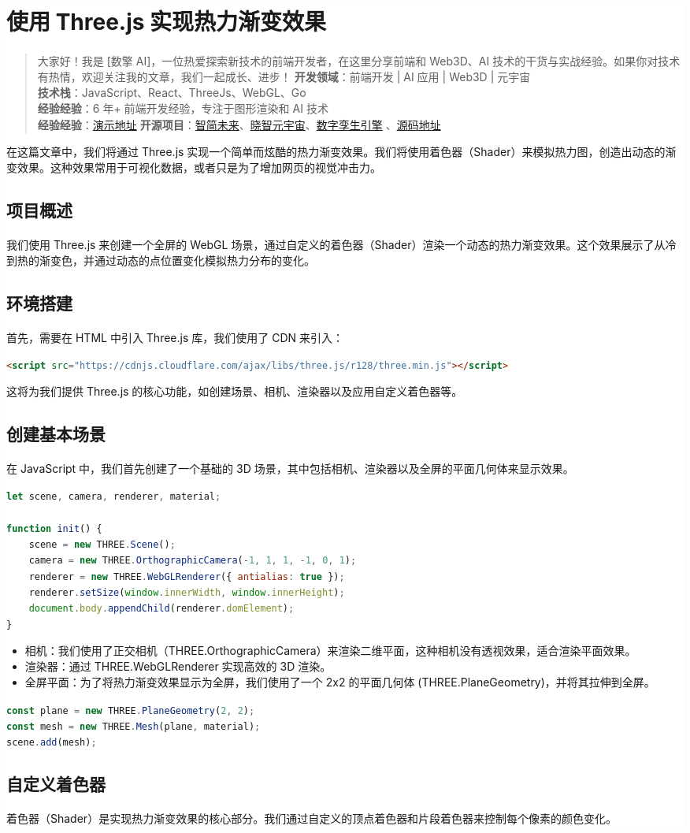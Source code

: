 # 使用 Three.js 实现热力渐变效果

> 大家好！我是 [数擎 AI]，一位热爱探索新技术的前端开发者，在这里分享前端和 Web3D、AI 技术的干货与实战经验。如果你对技术有热情，欢迎关注我的文章，我们一起成长、进步！
> **开发领域**：前端开发 | AI 应用 | Web3D | 元宇宙  
> **技术栈**：JavaScript、React、ThreeJs、WebGL、Go  
> **经验经验**：6 年+ 前端开发经验，专注于图形渲染和 AI 技术  
> **经验经验**：[演示地址](https://shader.shuqin.cc/lscczl)
> **开源项目**：[智简未来](https://aint.top)、[晓智元宇宙](https://xiaozhi.shop/)、[数字孪生引擎](https://www.shuqin.cc/) 、[源码地址](https://github.com/dezhizhang/shadertoy)


在这篇文章中，我们将通过 Three.js 实现一个简单而炫酷的热力渐变效果。我们将使用着色器（Shader）来模拟热力图，创造出动态的渐变效果。这种效果常用于可视化数据，或者只是为了增加网页的视觉冲击力。

## 项目概述

我们使用 Three.js 来创建一个全屏的 WebGL 场景，通过自定义的着色器（Shader）渲染一个动态的热力渐变效果。这个效果展示了从冷到热的渐变色，并通过动态的点位置变化模拟热力分布的变化。

## 环境搭建

首先，需要在 HTML 中引入 Three.js 库，我们使用了 CDN 来引入：

```html
<script src="https://cdnjs.cloudflare.com/ajax/libs/three.js/r128/three.min.js"></script>
```
这将为我们提供 Three.js 的核心功能，如创建场景、相机、渲染器以及应用自定义着色器等。

## 创建基本场景
在 JavaScript 中，我们首先创建了一个基础的 3D 场景，其中包括相机、渲染器以及全屏的平面几何体来显示效果。
```js
let scene, camera, renderer, material;

function init() {
    scene = new THREE.Scene();
    camera = new THREE.OrthographicCamera(-1, 1, 1, -1, 0, 1);
    renderer = new THREE.WebGLRenderer({ antialias: true });
    renderer.setSize(window.innerWidth, window.innerHeight);
    document.body.appendChild(renderer.domElement);
}

```
- 相机：我们使用了正交相机（THREE.OrthographicCamera）来渲染二维平面，这种相机没有透视效果，适合渲染平面效果。
- 渲染器：通过 THREE.WebGLRenderer 实现高效的 3D 渲染。
- 全屏平面：为了将热力渐变效果显示为全屏，我们使用了一个 2x2 的平面几何体 (THREE.PlaneGeometry)，并将其拉伸到全屏。
```js
const plane = new THREE.PlaneGeometry(2, 2);
const mesh = new THREE.Mesh(plane, material);
scene.add(mesh);

```
## 自定义着色器
着色器（Shader）是实现热力渐变效果的核心部分。我们通过自定义的顶点着色器和片段着色器来控制每个像素的颜色变化。
